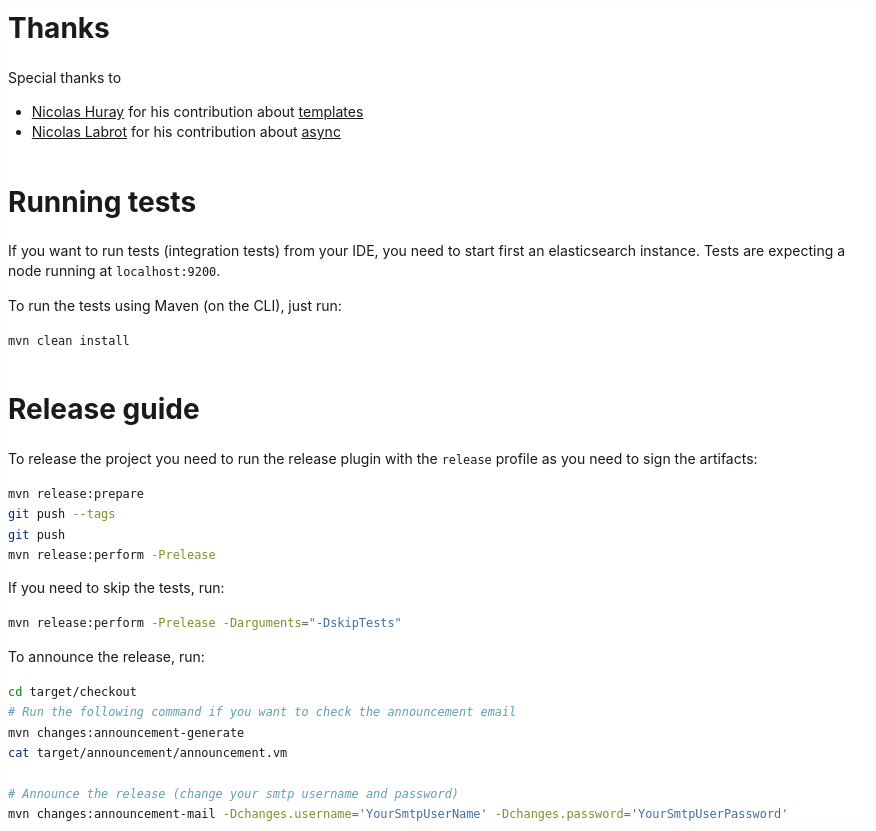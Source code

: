```xml
```

# Thanks

Special thanks to

- [Nicolas Huray](https://github.com/nhuray) for his contribution about
[templates](https://github.com/dadoonet/spring-elasticsearch/pull/4)
- [Nicolas Labrot](https://github.com/nithril) for his contribution about
[async](https://github.com/dadoonet/spring-elasticsearch/pull/30)

# Running tests

If you want to run tests (integration tests) from your IDE, you need to start first an elasticsearch instance.
Tests are expecting a node running at `localhost:9200`.

To run the tests using Maven (on the CLI), just run:

```sh
mvn clean install
```

# Release guide

To release the project you need to run the release plugin with the `release` profile as you need to sign the artifacts:

```sh
mvn release:prepare
git push --tags
git push
mvn release:perform -Prelease
```

If you need to skip the tests, run:

```sh
mvn release:perform -Prelease -Darguments="-DskipTests"
```

To announce the release, run:

```sh
cd target/checkout
# Run the following command if you want to check the announcement email
mvn changes:announcement-generate
cat target/announcement/announcement.vm

# Announce the release (change your smtp username and password)
mvn changes:announcement-mail -Dchanges.username='YourSmtpUserName' -Dchanges.password='YourSmtpUserPassword'
```
